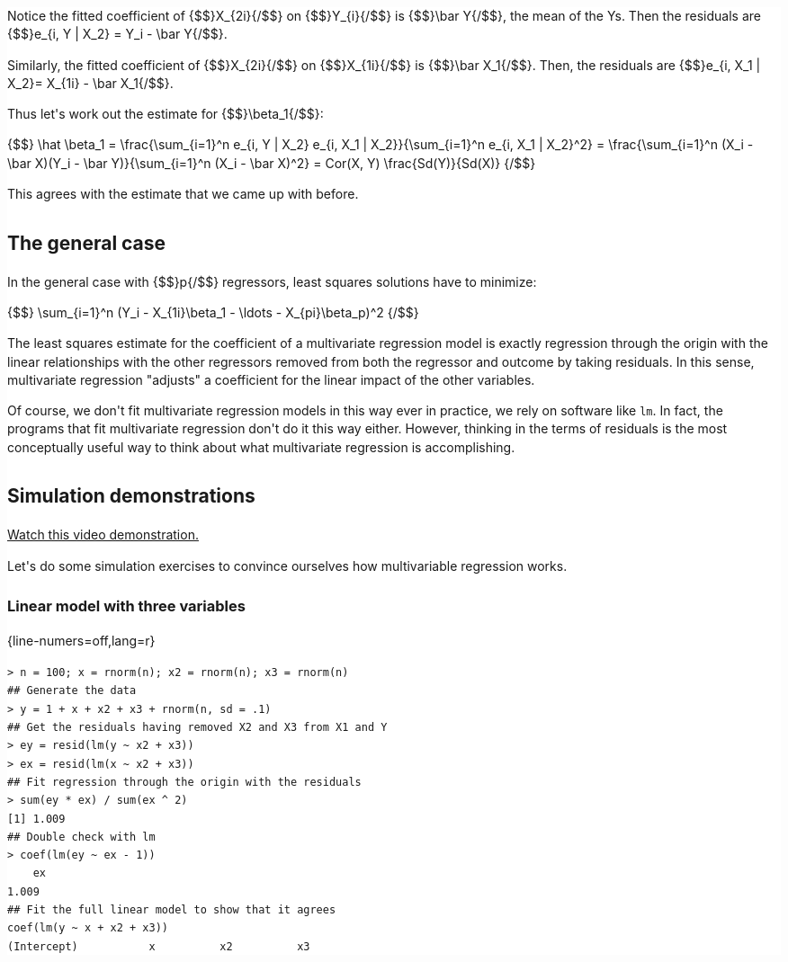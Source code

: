 
Notice the fitted coefficient of {$$}X_{2i}{/$$} on {$$}Y_{i}{/$$} is
{$$}\bar Y{/$$}, the mean of the Ys.  Then the residuals are
{$$}e_{i, Y | X_2} = Y_i - \bar Y{/$$}.

Similarly, the fitted coefficient of {$$}X_{2i}{/$$} on {$$}X_{1i}{/$$}
is {$$}\bar X_1{/$$}. Then, the residuals are
{$$}e_{i, X_1 | X_2}= X_{1i} - \bar X_1{/$$}.

Thus let's work out the estimate for {$$}\beta_1{/$$}:

{$$}
\hat \beta_1 = \frac{\sum_{i=1}^n e_{i, Y | X_2} e_{i, X_1 | X_2}}{\sum_{i=1}^n e_{i, X_1 | X_2}^2} = \frac{\sum_{i=1}^n (X_i - \bar X)(Y_i - \bar Y)}{\sum_{i=1}^n (X_i - \bar X)^2}
= Cor(X, Y) \frac{Sd(Y)}{Sd(X)}
{/$$}

This agrees with the estimate that we came up with before.

## The general case
In the general case with {$$}p{/$$} regressors,
least squares solutions have to minimize:

{$$}
\sum_{i=1}^n (Y_i - X_{1i}\beta_1 - \ldots - X_{pi}\beta_p)^2
{/$$}

The least squares estimate for the coefficient of a multivariate regression model is exactly regression through the origin with the linear relationships with the other regressors removed from both the regressor and outcome by taking residuals.
In this sense, multivariate regression "adjusts" a coefficient for the linear impact of the other variables.

Of course, we don't fit multivariate regression models in this way
ever in practice, we rely on software like `lm`. In fact, the
programs that fit multivariate regression don't do it this way either. However,
thinking in the terms of residuals is the most conceptually useful way to think about what multivariate regression is accomplishing.

## Simulation demonstrations

[Watch this video demonstration.](https://www.youtube.com/watch?v=XJJxyJ6PC6I&list=PLpl-gQkQivXjqHAJd2t-J_One_fYE55tC&index=21)

Let's do some simulation exercises to convince ourselves how multivariable
regression works.

### Linear model with three variables

{line-numers=off,lang=r}
~~~
> n = 100; x = rnorm(n); x2 = rnorm(n); x3 = rnorm(n)
## Generate the data
> y = 1 + x + x2 + x3 + rnorm(n, sd = .1)
## Get the residuals having removed X2 and X3 from X1 and Y
> ey = resid(lm(y ~ x2 + x3))
> ex = resid(lm(x ~ x2 + x3))
## Fit regression through the origin with the residuals
> sum(ey * ex) / sum(ex ^ 2)
[1] 1.009
## Double check with lm
> coef(lm(ey ~ ex - 1))
    ex
1.009
## Fit the full linear model to show that it agrees
coef(lm(y ~ x + x2 + x3))
(Intercept)           x          x2          x3
~~~